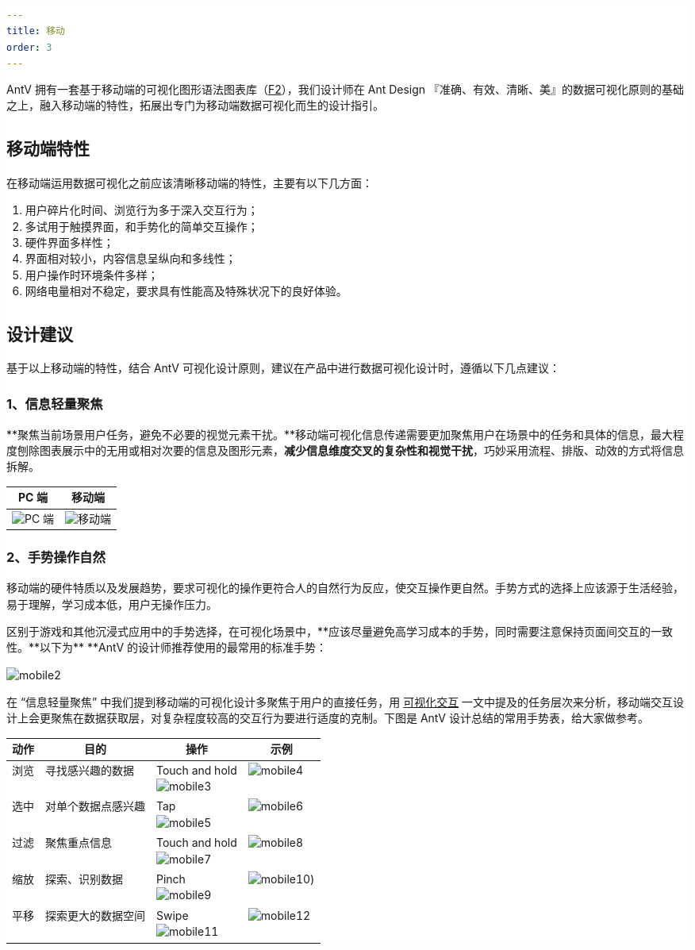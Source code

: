 ```yaml
---
title: 移动
order: 3
---
```


AntV 拥有一套基于移动端的可视化图形语法图表库（[F2](https://antv.vision/f2)），我们设计师在 Ant Design 『准确、有效、清晰、美』的数据可视化原则的基础之上，融入移动端的特性，拓展出专门为移动端数据可视化而生的设计指引。

## 移动端特性

在移动端运用数据可视化之前应该清晰移动端的特性，主要有以下几方面：

1. 用户碎片化时间、浏览行为多于深入交互行为；
2. 多试用于触摸界面，和手势化的简单交互操作；
3. 硬件界面多样性；
4. 界面相对较小，内容信息呈纵向和多线性；
5. 用户操作时环境条件多样；
6. 网络电量相对不稳定，要求具有性能高及特殊状况下的良好体验。

## 设计建议

基于以上移动端的特性，结合 AntV 可视化设计原则，建议在产品中进行数据可视化设计时，遵循以下几点建议：

### **1、信息轻量聚焦**

**聚焦当前场景用户任务，避免不必要的视觉元素干扰。**移动端可视化信息传递需要更加聚焦用户在场景中的任务和具体的信息，最大程度刨除图表展示中的无用或相对次要的信息及图形元素，**减少信息维度交叉的复杂性和视觉干扰**，巧妙采用流程、排版、动效的方式将信息拆解。

| PC 端 | 移动端 |
| --- | --- |
| ![PC 端](https://gw.alipayobjects.com/mdn/rms_f8c6a0/afts/img/A*mXngRZ_GO7MAAAAAAAAAAABkARQnAQ) | ![移动端](https://gw.alipayobjects.com/mdn/rms_f8c6a0/afts/img/A*0wgUSL1cR_0AAAAAAAAAAABkARQnAQ) |

### **2、手势操作自然**

移动端的硬件特质以及发展趋势，要求可视化的操作更符合人的自然行为反应，使交互操作更自然。手势方式的选择上应该源于生活经验，易于理解，学习成本低，用户无操作压力。

区别于游戏和其他沉浸式应用中的手势选择，在可视化场景中，**应该尽量避免高学习成本的手势，同时需要注意保持页面间交互的一致性。**以下为\*\* \*\*AntV 的设计师推荐使用的最常用的标准手势：

<img src='https://gw.alipayobjects.com/mdn/rms_f8c6a0/afts/img/A*HHVFTKUgu6cAAAAAAAAAAABkARQnAQ' width=846 alt="mobile2"/>

在 “信息轻量聚焦” 中我们提到移动端的可视化设计多聚焦于用户的直接任务，用 [可视化交互](https://yuque.antfin-inc.com/antv/visdesign/interaction-guideline) 一文中提及的任务层次来分析，移动端交互设计上会更聚焦在数据获取层，对复杂程度较高的交互行为要进行适度的克制。下图是 AntV 设计总结的常用手势表，给大家做参考。

| 动作 | 目的 | 操作 | 示例 |
| --- | --- | --- | --- |
| 浏览 | 寻找感兴趣的数据 | Touch and hold<br /><img src='https://gw.alipayobjects.com/mdn/rms_f8c6a0/afts/img/A*_195TaqXH0sAAAAAAAAAAABkARQnAQ' width=120 alt="mobile3"/> | <img src='https://gw.alipayobjects.com/mdn/rms_f8c6a0/afts/img/A*mZKIRI-NS08AAAAAAAAAAABkARQnAQ' width=290 alt="mobile4"/> |
| 选中 | 对单个数据点感兴趣 | Tap<br /><img src='https://gw.alipayobjects.com/mdn/rms_f8c6a0/afts/img/A*LiIgTJuA5TAAAAAAAAAAAABkARQnAQ' width=120 alt="mobile5"/> | <img src='https://gw.alipayobjects.com/mdn/rms_f8c6a0/afts/img/A*JSD3TqxZTZsAAAAAAAAAAABkARQnAQ' width=290 alt="mobile6"/> |
| 过滤 | 聚焦重点信息 | Touch and hold<br /><img src='https://gw.alipayobjects.com/mdn/rms_f8c6a0/afts/img/A*g8stQrr776UAAAAAAAAAAABkARQnAQ' width=120 alt="mobile7"/> | <img src='https://gw.alipayobjects.com/mdn/rms_f8c6a0/afts/img/A*Q-n6Soi0niEAAAAAAAAAAABkARQnAQ' width=290 alt="mobile8"/> |
| 缩放 | 探索、识别数据 | Pinch<br /><img src='https://gw.alipayobjects.com/mdn/rms_f8c6a0/afts/img/A*aWitQ4vdOfYAAAAAAAAAAABkARQnAQ' width=120 alt="mobile9"/> | <img src='https://gw.alipayobjects.com/mdn/rms_f8c6a0/afts/img/A*pO9OS6Z63xkAAAAAAAAAAABkARQnAQ' width=290 alt="mobile10"/>) |
| 平移 | 探索更大的数据空间 | Swipe<br /><img src='https://gw.alipayobjects.com/mdn/rms_f8c6a0/afts/img/A*1Y34Qbz0UQQAAAAAAAAAAABkARQnAQ' width=120 alt="mobile11"/> | <img src='https://gw.alipayobjects.com/mdn/rms_f8c6a0/afts/img/A*5rdBQ5QwwPcAAAAAAAAAAABkARQnAQ' width=290 alt="mobile12"/> |

